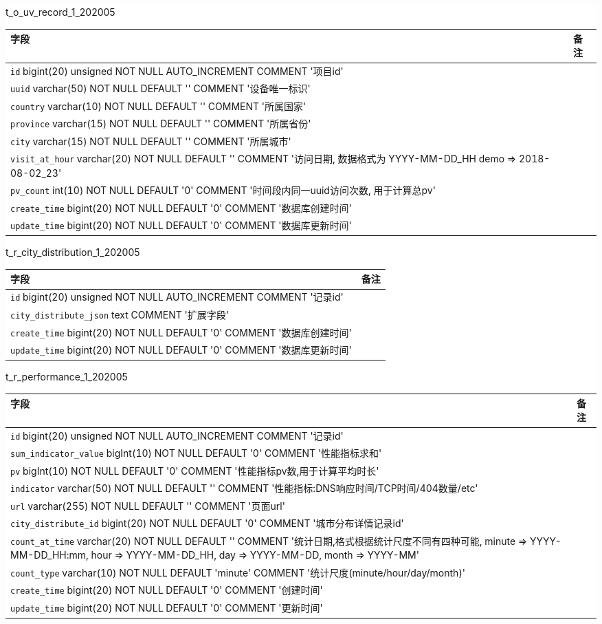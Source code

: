 t_o_uv_record_1_202005

|字段|备注|
|:----|:----|
|`id` bigint(20) unsigned NOT NULL AUTO_INCREMENT COMMENT '项目id'| |
|`uuid` varchar(50) NOT NULL DEFAULT '' COMMENT '设备唯一标识'| |
|`country` varchar(10) NOT NULL DEFAULT '' COMMENT '所属国家'| |
|`province` varchar(15) NOT NULL DEFAULT '' COMMENT '所属省份'| |
|`city` varchar(15) NOT NULL DEFAULT '' COMMENT '所属城市'| |
|`visit_at_hour` varchar(20) NOT NULL DEFAULT '' COMMENT '访问日期, 数据格式为 YYYY-MM-DD_HH demo => 2018-08-02_23'| |
|`pv_count` int(10) NOT NULL DEFAULT '0' COMMENT '时间段内同一uuid访问次数, 用于计算总pv'| |
|`create_time` bigint(20) NOT NULL DEFAULT '0' COMMENT '数据库创建时间'| |
|`update_time` bigint(20) NOT NULL DEFAULT '0' COMMENT '数据库更新时间'| |

t_r_city_distribution_1_202005

|字段|备注|
|:----|:----|
|`id` bigint(20) unsigned NOT NULL AUTO_INCREMENT COMMENT '记录id'| |
|`city_distribute_json` text COMMENT '扩展字段'| |
|`create_time` bigint(20) NOT NULL DEFAULT '0' COMMENT '数据库创建时间'| |
|`update_time` bigint(20) NOT NULL DEFAULT '0' COMMENT '数据库更新时间'| |


t_r_performance_1_202005

|字段|备注|
|:----|:----|
|`id` bigint(20) unsigned NOT NULL AUTO_INCREMENT COMMENT '记录id'| |
|`sum_indicator_value` bigInt(10) NOT NULL DEFAULT '0' COMMENT '性能指标求和'| |
|`pv` bigInt(10) NOT NULL DEFAULT '0' COMMENT '性能指标pv数,用于计算平均时长'| |
|`indicator` varchar(50) NOT NULL DEFAULT '' COMMENT '性能指标:DNS响应时间/TCP时间/404数量/etc'| |
|`url` varchar(255) NOT NULL DEFAULT '' COMMENT '页面url'| |
|`city_distribute_id` bigint(20) NOT NULL DEFAULT '0' COMMENT '城市分布详情记录id'| |
|`count_at_time` varchar(20) NOT NULL DEFAULT '' COMMENT '统计日期,格式根据统计尺度不同有四种可能,  minute => YYYY-MM-DD_HH:mm, hour => YYYY-MM-DD_HH, day => YYYY-MM-DD, month => YYYY-MM'| |
|`count_type` varchar(10) NOT NULL DEFAULT 'minute' COMMENT '统计尺度(minute/hour/day/month)'| |
|`create_time` bigint(20) NOT NULL DEFAULT '0' COMMENT '创建时间'| |
|`update_time` bigint(20) NOT NULL DEFAULT '0' COMMENT '更新时间'| |
